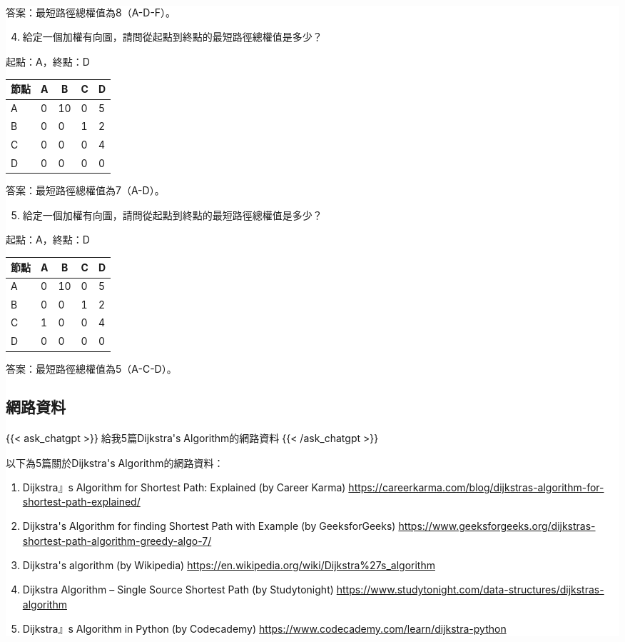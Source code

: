 答案：最短路徑總權值為8（A-D-F）。

4. 給定一個加權有向圖，請問從起點到終點的最短路徑總權值是多少？

起點：A，終點：D

|節點|A|B|C|D|
|---|---|---|---|---|
|A|0|10|0|5|
|B|0|0|1|2|
|C|0|0|0|4|
|D|0|0|0|0|

答案：最短路徑總權值為7（A-D）。

5. 給定一個加權有向圖，請問從起點到終點的最短路徑總權值是多少？

起點：A，終點：D

|節點|A|B|C|D|
|---|---|---|---|---|
|A|0|10|0|5|
|B|0|0|1|2|
|C|1|0|0|4|
|D|0|0|0|0|

答案：最短路徑總權值為5（A-C-D）。   

## 網路資料
{{< ask_chatgpt >}}
給我5篇Dijkstra's Algorithm的網路資料
{{< /ask_chatgpt >}}



以下為5篇關於Dijkstra's Algorithm的網路資料：

1. Dijkstra』s Algorithm for Shortest Path: Explained (by Career Karma)
https://careerkarma.com/blog/dijkstras-algorithm-for-shortest-path-explained/

2. Dijkstra's Algorithm for finding Shortest Path with Example (by GeeksforGeeks)
https://www.geeksforgeeks.org/dijkstras-shortest-path-algorithm-greedy-algo-7/

3. Dijkstra's algorithm (by Wikipedia)
https://en.wikipedia.org/wiki/Dijkstra%27s_algorithm

4. Dijkstra Algorithm – Single Source Shortest Path (by Studytonight)
https://www.studytonight.com/data-structures/dijkstras-algorithm

5. Dijkstra』s Algorithm in Python (by Codecademy)
https://www.codecademy.com/learn/dijkstra-python   

